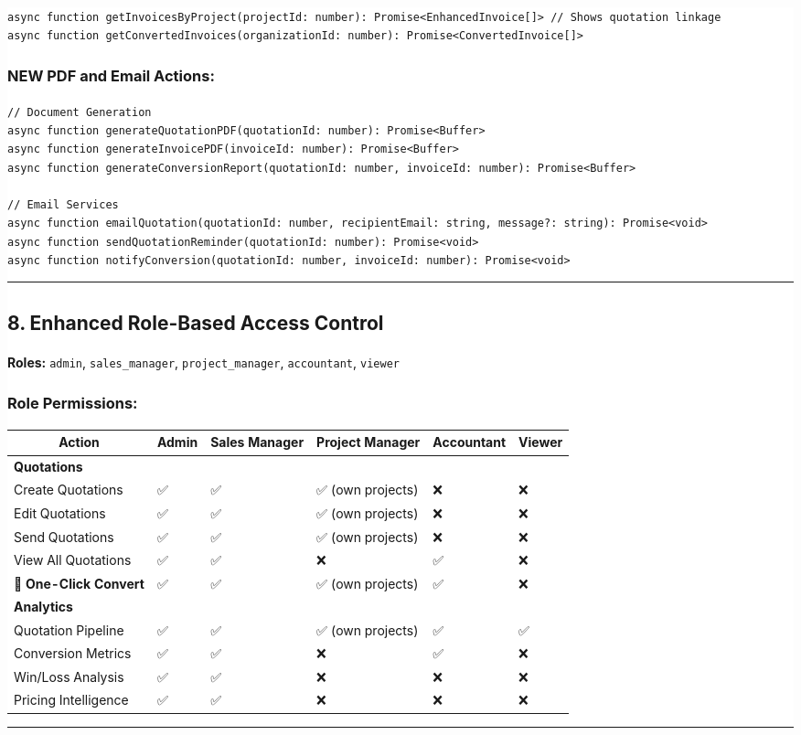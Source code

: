 ```tsx
async function getInvoicesByProject(projectId: number): Promise<EnhancedInvoice[]> // Shows quotation linkage
async function getConvertedInvoices(organizationId: number): Promise<ConvertedInvoice[]>
```

### NEW PDF and Email Actions:

```tsx
// Document Generation
async function generateQuotationPDF(quotationId: number): Promise<Buffer>
async function generateInvoicePDF(invoiceId: number): Promise<Buffer>
async function generateConversionReport(quotationId: number, invoiceId: number): Promise<Buffer>

// Email Services
async function emailQuotation(quotationId: number, recipientEmail: string, message?: string): Promise<void>
async function sendQuotationReminder(quotationId: number): Promise<void>
async function notifyConversion(quotationId: number, invoiceId: number): Promise<void>
```

---

## 8. Enhanced Role-Based Access Control

**Roles:** `admin`, `sales_manager`, `project_manager`, `accountant`, `viewer`

### Role Permissions:

| Action | Admin | Sales Manager | Project Manager | Accountant | Viewer |
|--------|-------|---------------|-----------------|------------|--------|
| **Quotations** |
| Create Quotations | ✅ | ✅ | ✅ (own projects) | ❌ | ❌ |
| Edit Quotations | ✅ | ✅ | ✅ (own projects) | ❌ | ❌ |
| Send Quotations | ✅ | ✅ | ✅ (own projects) | ❌ | ❌ |
| View All Quotations | ✅ | ✅ | ❌ | ✅ | ❌ |
| **🚀 One-Click Convert** | ✅ | ✅ | ✅ (own projects) | ✅ | ❌ |
| **Analytics** |
| Quotation Pipeline | ✅ | ✅ | ✅ (own projects) | ✅ | ✅ |
| Conversion Metrics | ✅ | ✅ | ❌ | ✅ | ❌ |
| Win/Loss Analysis | ✅ | ✅ | ❌ | ❌ | ❌ |
| Pricing Intelligence | ✅ | ✅ | ❌ | ❌ | ❌ |

---

